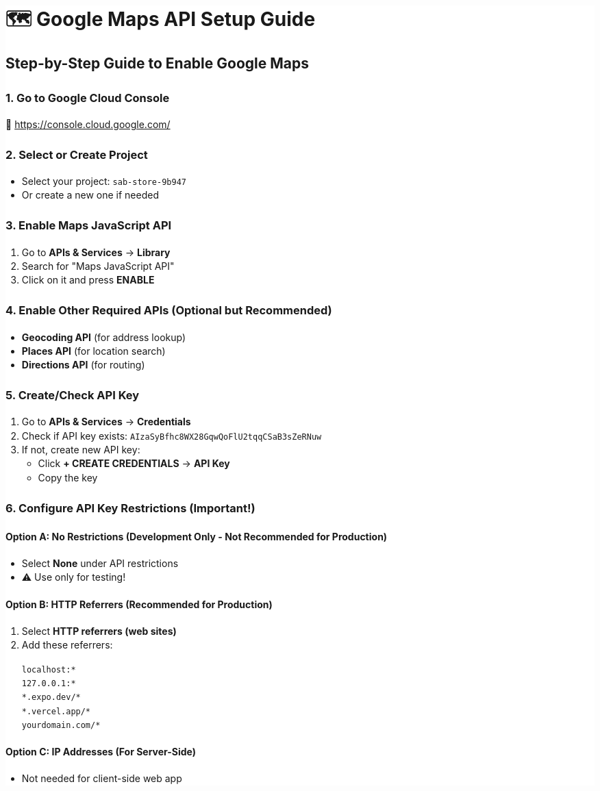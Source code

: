 # 🗺️ Google Maps API Setup Guide

## Step-by-Step Guide to Enable Google Maps

### 1. Go to Google Cloud Console
🔗 https://console.cloud.google.com/

### 2. Select or Create Project
- Select your project: `sab-store-9b947`
- Or create a new one if needed

### 3. Enable Maps JavaScript API
1. Go to **APIs & Services** → **Library**
2. Search for "Maps JavaScript API"
3. Click on it and press **ENABLE**

### 4. Enable Other Required APIs (Optional but Recommended)
- **Geocoding API** (for address lookup)
- **Places API** (for location search)
- **Directions API** (for routing)

### 5. Create/Check API Key
1. Go to **APIs & Services** → **Credentials**
2. Check if API key exists: `AIzaSyBfhc8WX28GqwQoFlU2tqqCSaB3sZeRNuw`
3. If not, create new API key:
   - Click **+ CREATE CREDENTIALS** → **API Key**
   - Copy the key

### 6. Configure API Key Restrictions (Important!)

#### Option A: No Restrictions (Development Only - Not Recommended for Production)
- Select **None** under API restrictions
- ⚠️ Use only for testing!

#### Option B: HTTP Referrers (Recommended for Production)
1. Select **HTTP referrers (web sites)**
2. Add these referrers:
   ```
   localhost:*
   127.0.0.1:*
   *.expo.dev/*
   *.vercel.app/*
   yourdomain.com/*
   ```

#### Option C: IP Addresses (For Server-Side)
- Not needed for client-side web app
